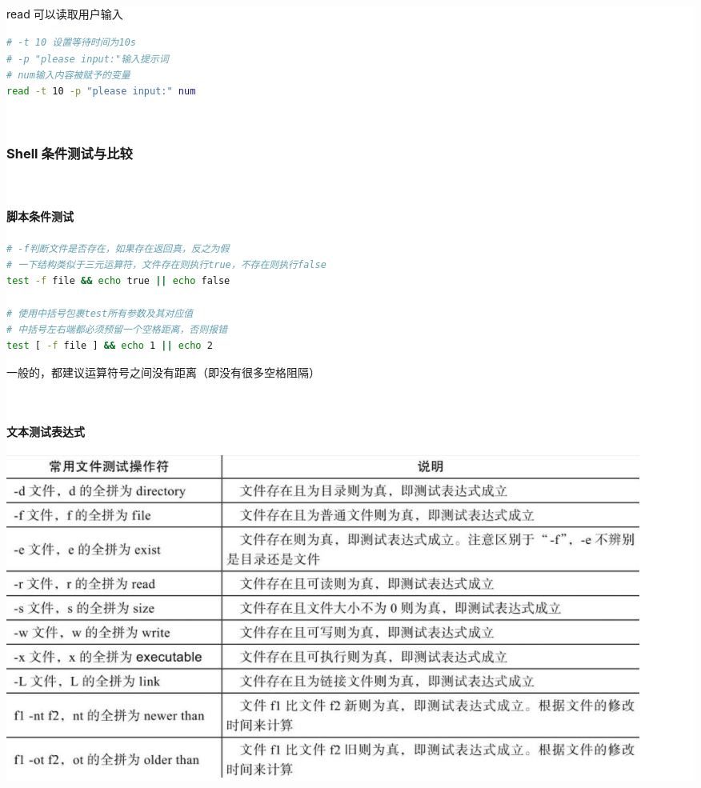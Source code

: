 read 可以读取用户输入

```sh
# -t 10 设置等待时间为10s
# -p "please input:"输入提示词
# num输入内容被赋予的变量
read -t 10 -p "please input:" num
```

<br>

### Shell 条件测试与比较

<br>

#### 脚本条件测试

```sh
# -f判断文件是否存在，如果存在返回真，反之为假
# 一下结构类似于三元运算符，文件存在则执行true，不存在则执行false
test -f file && echo true || echo false

# 使用中括号包裹test所有参数及其对应值
# 中括号左右端都必须预留一个空格距离，否则报错
test [ -f file ] && echo 1 || echo 2
```

一般的，都建议运算符号之间没有距离（即没有很多空格阻隔）

<br>

#### 文本测试表达式

![](./img/oldboy/ob5.png)
